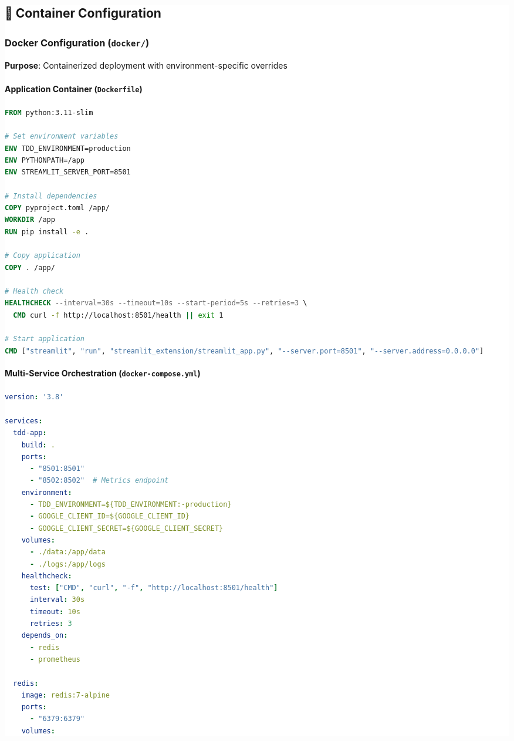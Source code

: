 
## 🐳 **Container Configuration**

### **Docker Configuration** (`docker/`)

**Purpose**: Containerized deployment with environment-specific overrides

#### **Application Container** (`Dockerfile`)
```dockerfile
FROM python:3.11-slim

# Set environment variables
ENV TDD_ENVIRONMENT=production
ENV PYTHONPATH=/app
ENV STREAMLIT_SERVER_PORT=8501

# Install dependencies
COPY pyproject.toml /app/
WORKDIR /app
RUN pip install -e .

# Copy application
COPY . /app/

# Health check
HEALTHCHECK --interval=30s --timeout=10s --start-period=5s --retries=3 \
  CMD curl -f http://localhost:8501/health || exit 1

# Start application
CMD ["streamlit", "run", "streamlit_extension/streamlit_app.py", "--server.port=8501", "--server.address=0.0.0.0"]
```

#### **Multi-Service Orchestration** (`docker-compose.yml`)
```yaml
version: '3.8'

services:
  tdd-app:
    build: .
    ports:
      - "8501:8501"
      - "8502:8502"  # Metrics endpoint
    environment:
      - TDD_ENVIRONMENT=${TDD_ENVIRONMENT:-production}
      - GOOGLE_CLIENT_ID=${GOOGLE_CLIENT_ID}
      - GOOGLE_CLIENT_SECRET=${GOOGLE_CLIENT_SECRET}
    volumes:
      - ./data:/app/data
      - ./logs:/app/logs
    healthcheck:
      test: ["CMD", "curl", "-f", "http://localhost:8501/health"]
      interval: 30s
      timeout: 10s
      retries: 3
    depends_on:
      - redis
      - prometheus

  redis:
    image: redis:7-alpine
    ports:
      - "6379:6379"
    volumes:
```
